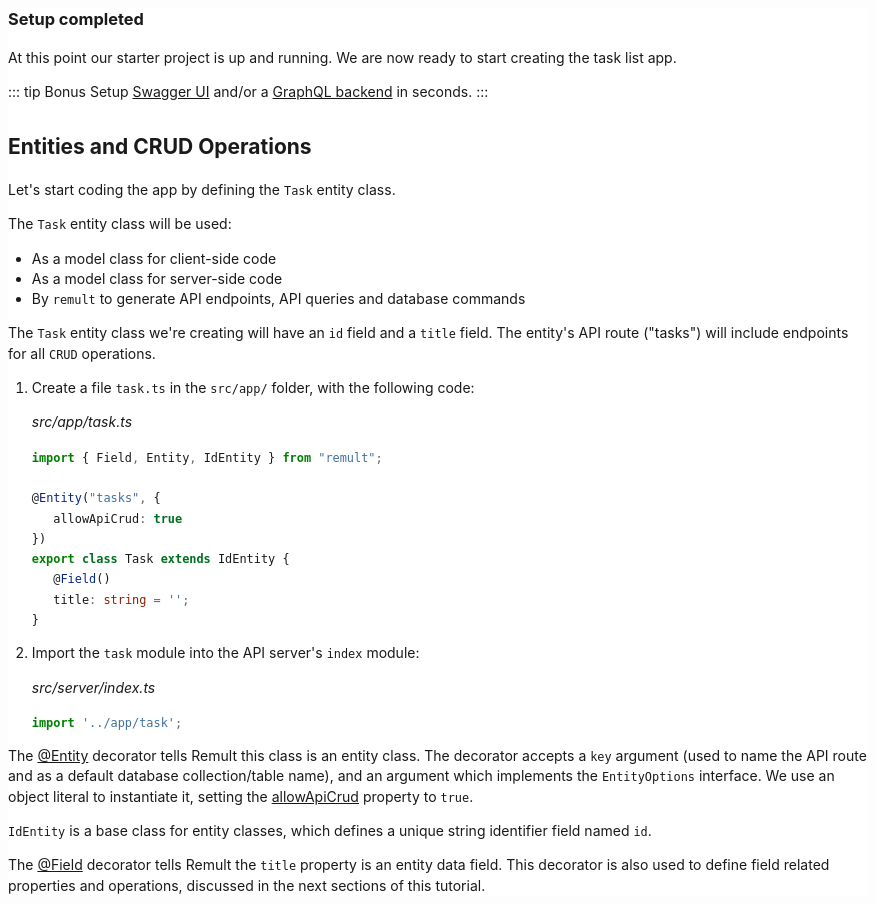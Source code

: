 ```ts{5-7,15-16,19}
```

### Setup completed
At this point our starter project is up and running. We are now ready to start creating the task list app.

::: tip Bonus 
Setup [Swagger UI](../docs/adding-swagger) and/or a [GraphQL backend](../docs/adding-graphql) in seconds.
:::

## Entities and CRUD Operations

Let's start coding the app by defining the `Task` entity class.

The `Task` entity class will be used:
* As a model class for client-side code
* As a model class for server-side code
* By `remult` to generate API endpoints, API queries and database commands

The `Task` entity class we're creating will have an `id` field and a `title` field. The entity's API route ("tasks") will include endpoints for all `CRUD` operations.

1. Create a file `task.ts` in the `src/app/` folder, with the following code:

   *src/app/task.ts*
   ```ts
   import { Field, Entity, IdEntity } from "remult";

   @Entity("tasks", {
      allowApiCrud: true
   })
   export class Task extends IdEntity {
      @Field()
      title: string = '';
   }
   ```

2. Import the `task` module into the API server's `index` module:

   *src/server/index.ts*
   ```ts
   import '../app/task';
   ```

The [@Entity](../docs/ref_entity.md) decorator tells Remult this class is an entity class. The decorator accepts a `key` argument (used to name the API route and as a default database collection/table name), and an argument which implements the `EntityOptions` interface. We use an object literal to instantiate it, setting the [allowApiCrud](../docs/ref_entity.md#allowapicrud) property to `true`.

`IdEntity` is a base class for entity classes, which defines a unique string identifier field named `id`. 

The [@Field](../docs/ref_field.md) decorator tells Remult the `title` property is an entity data field. This decorator is also used to define field related properties and operations, discussed in the next sections of this tutorial.
